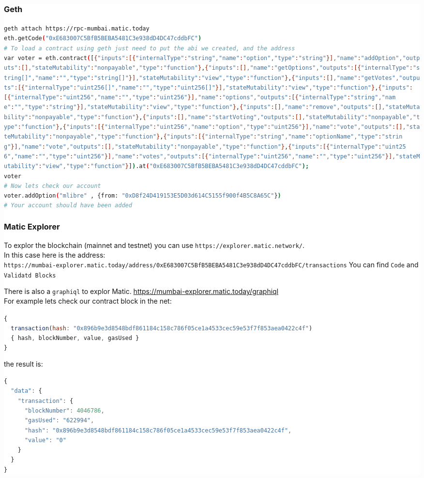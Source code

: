 ### Geth

```bash
geth attach https://rpc-mumbai.matic.today
eth.getCode("0xE683007C5BfB5BEBA5481C3e938dD4DC47cddbFC")
# To load a contract using geth just need to put the abi we created, and the address
var voter = eth.contract([{"inputs":[{"internalType":"string","name":"option","type":"string"}],"name":"addOption","outputs":[],"stateMutability":"nonpayable","type":"function"},{"inputs":[],"name":"getOptions","outputs":[{"internalType":"string[]","name":"","type":"string[]"}],"stateMutability":"view","type":"function"},{"inputs":[],"name":"getVotes","outputs":[{"internalType":"uint256[]","name":"","type":"uint256[]"}],"stateMutability":"view","type":"function"},{"inputs":[{"internalType":"uint256","name":"","type":"uint256"}],"name":"options","outputs":[{"internalType":"string","name":"","type":"string"}],"stateMutability":"view","type":"function"},{"inputs":[],"name":"remove","outputs":[],"stateMutability":"nonpayable","type":"function"},{"inputs":[],"name":"startVoting","outputs":[],"stateMutability":"nonpayable","type":"function"},{"inputs":[{"internalType":"uint256","name":"option","type":"uint256"}],"name":"vote","outputs":[],"stateMutability":"nonpayable","type":"function"},{"inputs":[{"internalType":"string","name":"optionName","type":"string"}],"name":"vote","outputs":[],"stateMutability":"nonpayable","type":"function"},{"inputs":[{"internalType":"uint256","name":"","type":"uint256"}],"name":"votes","outputs":[{"internalType":"uint256","name":"","type":"uint256"}],"stateMutability":"view","type":"function"}]).at("0xE683007C5BfB5BEBA5481C3e938dD4DC47cddbFC");
voter
# Now lets check our account
voter.addOption("mlibre" , {from: "0xD8f24D419153E5D03d614C5155f900f4B5C8A65C"})
# Your account should have been added
```

### Matic Explorer

To explor the blockchain (mainnet and testnet) you can use `https://explorer.matic.network/`.  
In this case here is the address:  
`https://mumbai-explorer.matic.today/address/0xE683007C5BfB5BEBA5481C3e938dD4DC47cddbFC/transactions`
You can find `Code` and `Validatd Blocks`

There is also a `graphiql` to explor Matic.
https://mumbai-explorer.matic.today/graphiql  
For example lets check our contract block in the net:
```javascript
{
  transaction(hash: "0x896b9e3d8548bdf861184c158c786f05ce1a4533cec59e53f7f853aea0422c4f")
  { hash, blockNumber, value, gasUsed }
}
```
the result is:
```javascript
{
  "data": {
    "transaction": {
      "blockNumber": 4046786,
      "gasUsed": "622994",
      "hash": "0x896b9e3d8548bdf861184c158c786f05ce1a4533cec59e53f7f853aea0422c4f",
      "value": "0"
    }
  }
}
```
